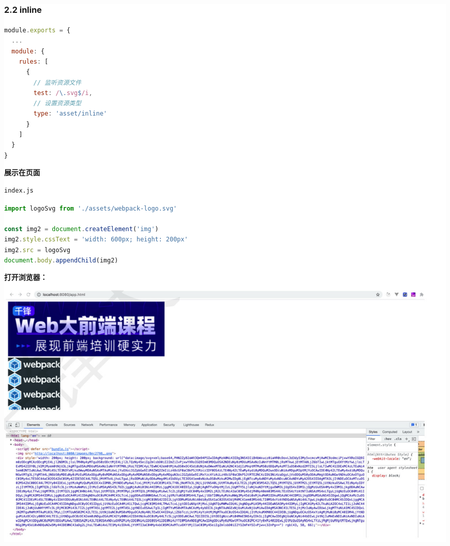 ### 2.2 inline

```js
module.exports = {
  ...
  module: {
    rules: [
      {
        // 监听资源文件
        test: /\.svg$/i,
        // 设置资源类型
        type: 'asset/inline'
      }
    ]
  }
}
```

**展示在页面**

`index.js`

```js
import logoSvg from './assets/webpack-logo.svg'

const img2 = document.createElement('img')
img2.style.cssText = 'width: 600px; height: 200px'
img2.src = logoSvg
document.body.appendChild(img2)
```

**打开浏览器：**

![image-20220802183156821](./images/9a096dc804006e1f9ca38e81ad644b1ae9ffff1a.png)
